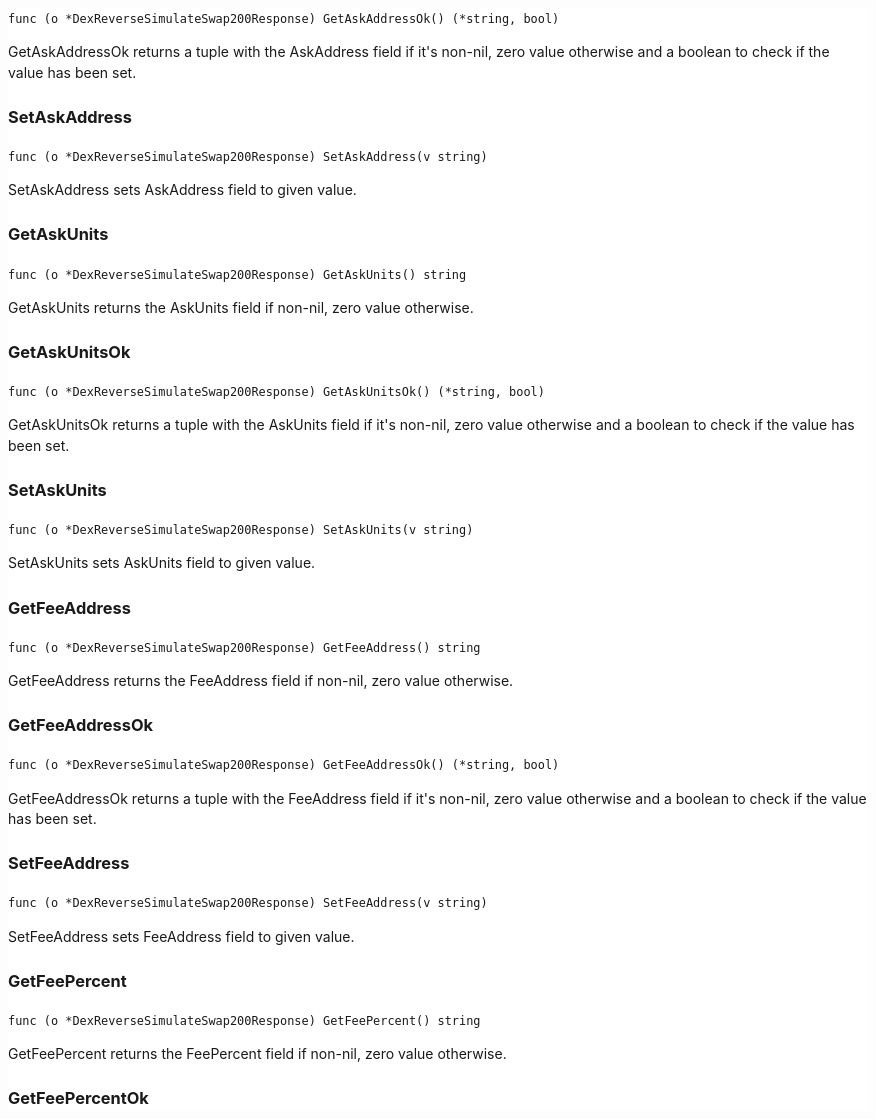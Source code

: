 `func (o *DexReverseSimulateSwap200Response) GetAskAddressOk() (*string, bool)`

GetAskAddressOk returns a tuple with the AskAddress field if it's non-nil, zero value otherwise
and a boolean to check if the value has been set.

### SetAskAddress

`func (o *DexReverseSimulateSwap200Response) SetAskAddress(v string)`

SetAskAddress sets AskAddress field to given value.


### GetAskUnits

`func (o *DexReverseSimulateSwap200Response) GetAskUnits() string`

GetAskUnits returns the AskUnits field if non-nil, zero value otherwise.

### GetAskUnitsOk

`func (o *DexReverseSimulateSwap200Response) GetAskUnitsOk() (*string, bool)`

GetAskUnitsOk returns a tuple with the AskUnits field if it's non-nil, zero value otherwise
and a boolean to check if the value has been set.

### SetAskUnits

`func (o *DexReverseSimulateSwap200Response) SetAskUnits(v string)`

SetAskUnits sets AskUnits field to given value.


### GetFeeAddress

`func (o *DexReverseSimulateSwap200Response) GetFeeAddress() string`

GetFeeAddress returns the FeeAddress field if non-nil, zero value otherwise.

### GetFeeAddressOk

`func (o *DexReverseSimulateSwap200Response) GetFeeAddressOk() (*string, bool)`

GetFeeAddressOk returns a tuple with the FeeAddress field if it's non-nil, zero value otherwise
and a boolean to check if the value has been set.

### SetFeeAddress

`func (o *DexReverseSimulateSwap200Response) SetFeeAddress(v string)`

SetFeeAddress sets FeeAddress field to given value.


### GetFeePercent

`func (o *DexReverseSimulateSwap200Response) GetFeePercent() string`

GetFeePercent returns the FeePercent field if non-nil, zero value otherwise.

### GetFeePercentOk

